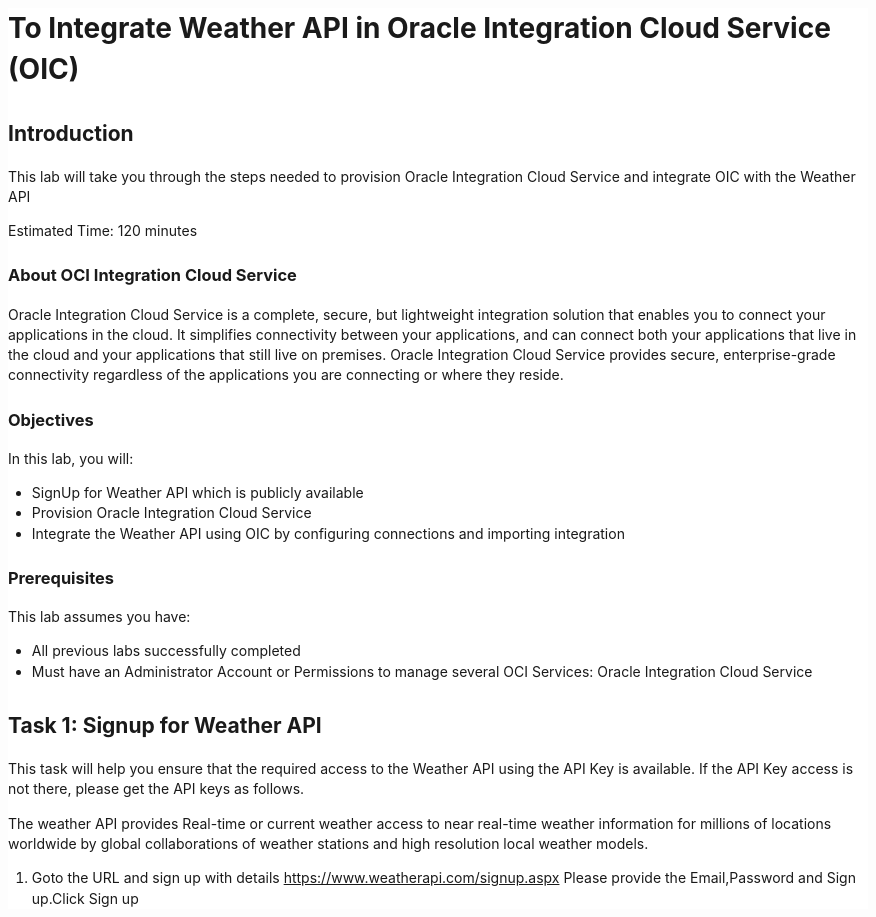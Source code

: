 # To Integrate Weather API in Oracle Integration Cloud Service (OIC)

## Introduction

This lab will take you through the steps needed to provision Oracle Integration Cloud Service and integrate OIC with the Weather API

Estimated Time: 120 minutes

### About OCI Integration Cloud Service

Oracle Integration Cloud Service is a complete, secure, but lightweight integration solution that enables you to connect your applications in the cloud. It simplifies connectivity between your applications, and can connect both your applications that live in the cloud and your applications that still live on premises. Oracle Integration Cloud Service provides secure, enterprise-grade connectivity regardless of the applications you are connecting or where they reside.

### Objectives

In this lab, you will:

* SignUp for Weather API which is publicly available
* Provision Oracle Integration Cloud Service
* Integrate the Weather API using OIC by configuring connections and importing integration

### Prerequisites

This lab assumes you have:

* All previous labs successfully completed
* Must have an Administrator Account or Permissions to manage several OCI Services: Oracle Integration Cloud Service

## Task 1: Signup for Weather API

This task will help you ensure that the required access to the Weather API using the API Key is available. If the API Key access is not there, please get the API keys as follows.

The weather API provides Real-time or current weather access to near real-time weather information for millions of locations worldwide by global collaborations of weather stations and high resolution local weather models.

1. Goto the URL and sign up with details
   https://www.weatherapi.com/signup.aspx
   Please provide the Email,Password and Sign up.Click Sign up
